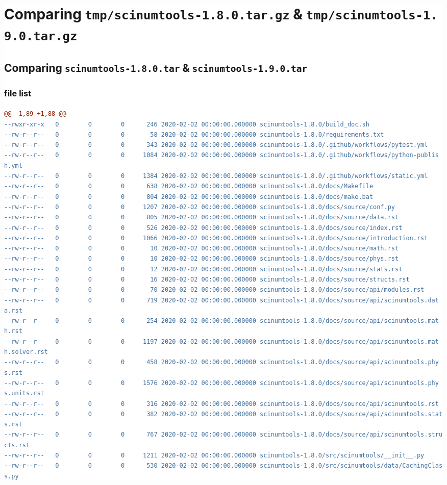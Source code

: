# Comparing `tmp/scinumtools-1.8.0.tar.gz` & `tmp/scinumtools-1.9.0.tar.gz`

## Comparing `scinumtools-1.8.0.tar` & `scinumtools-1.9.0.tar`

### file list

```diff
@@ -1,89 +1,88 @@
--rwxr-xr-x   0        0        0      246 2020-02-02 00:00:00.000000 scinumtools-1.8.0/build_doc.sh
--rw-r--r--   0        0        0       58 2020-02-02 00:00:00.000000 scinumtools-1.8.0/requirements.txt
--rw-r--r--   0        0        0      343 2020-02-02 00:00:00.000000 scinumtools-1.8.0/.github/workflows/pytest.yml
--rw-r--r--   0        0        0     1084 2020-02-02 00:00:00.000000 scinumtools-1.8.0/.github/workflows/python-publish.yml
--rw-r--r--   0        0        0     1384 2020-02-02 00:00:00.000000 scinumtools-1.8.0/.github/workflows/static.yml
--rw-r--r--   0        0        0      638 2020-02-02 00:00:00.000000 scinumtools-1.8.0/docs/Makefile
--rw-r--r--   0        0        0      804 2020-02-02 00:00:00.000000 scinumtools-1.8.0/docs/make.bat
--rw-r--r--   0        0        0     1207 2020-02-02 00:00:00.000000 scinumtools-1.8.0/docs/source/conf.py
--rw-r--r--   0        0        0      805 2020-02-02 00:00:00.000000 scinumtools-1.8.0/docs/source/data.rst
--rw-r--r--   0        0        0      526 2020-02-02 00:00:00.000000 scinumtools-1.8.0/docs/source/index.rst
--rw-r--r--   0        0        0     1066 2020-02-02 00:00:00.000000 scinumtools-1.8.0/docs/source/introduction.rst
--rw-r--r--   0        0        0       10 2020-02-02 00:00:00.000000 scinumtools-1.8.0/docs/source/math.rst
--rw-r--r--   0        0        0       10 2020-02-02 00:00:00.000000 scinumtools-1.8.0/docs/source/phys.rst
--rw-r--r--   0        0        0       12 2020-02-02 00:00:00.000000 scinumtools-1.8.0/docs/source/stats.rst
--rw-r--r--   0        0        0       16 2020-02-02 00:00:00.000000 scinumtools-1.8.0/docs/source/structs.rst
--rw-r--r--   0        0        0       70 2020-02-02 00:00:00.000000 scinumtools-1.8.0/docs/source/api/modules.rst
--rw-r--r--   0        0        0      719 2020-02-02 00:00:00.000000 scinumtools-1.8.0/docs/source/api/scinumtools.data.rst
--rw-r--r--   0        0        0      254 2020-02-02 00:00:00.000000 scinumtools-1.8.0/docs/source/api/scinumtools.math.rst
--rw-r--r--   0        0        0     1197 2020-02-02 00:00:00.000000 scinumtools-1.8.0/docs/source/api/scinumtools.math.solver.rst
--rw-r--r--   0        0        0      458 2020-02-02 00:00:00.000000 scinumtools-1.8.0/docs/source/api/scinumtools.phys.rst
--rw-r--r--   0        0        0     1576 2020-02-02 00:00:00.000000 scinumtools-1.8.0/docs/source/api/scinumtools.phys.units.rst
--rw-r--r--   0        0        0      316 2020-02-02 00:00:00.000000 scinumtools-1.8.0/docs/source/api/scinumtools.rst
--rw-r--r--   0        0        0      382 2020-02-02 00:00:00.000000 scinumtools-1.8.0/docs/source/api/scinumtools.stats.rst
--rw-r--r--   0        0        0      767 2020-02-02 00:00:00.000000 scinumtools-1.8.0/docs/source/api/scinumtools.structs.rst
--rw-r--r--   0        0        0     1211 2020-02-02 00:00:00.000000 scinumtools-1.8.0/src/scinumtools/__init__.py
--rw-r--r--   0        0        0      530 2020-02-02 00:00:00.000000 scinumtools-1.8.0/src/scinumtools/data/CachingClass.py
```